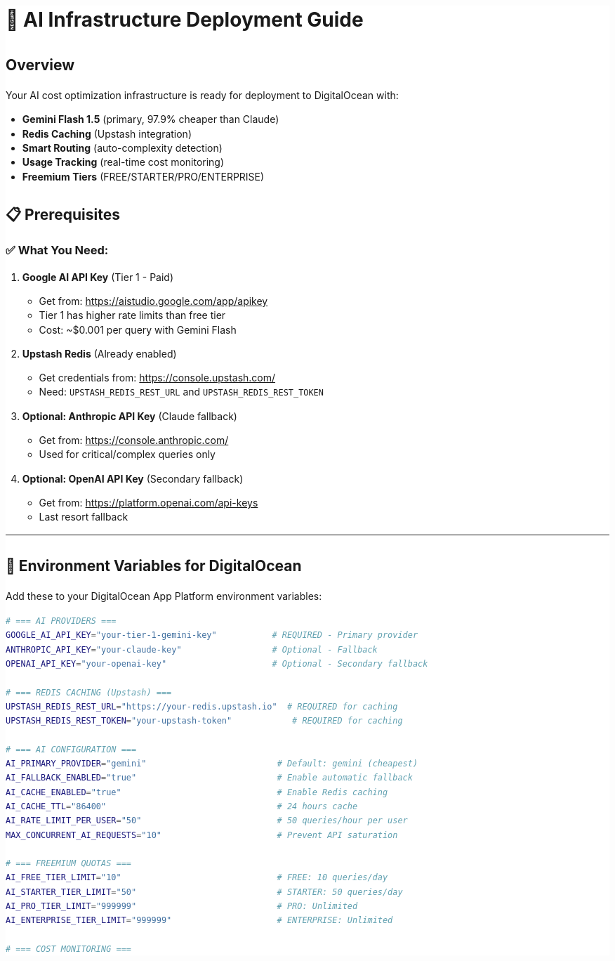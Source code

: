 # 🚀 AI Infrastructure Deployment Guide

## Overview

Your AI cost optimization infrastructure is ready for deployment to DigitalOcean with:
- **Gemini Flash 1.5** (primary, 97.9% cheaper than Claude)
- **Redis Caching** (Upstash integration)
- **Smart Routing** (auto-complexity detection)
- **Usage Tracking** (real-time cost monitoring)
- **Freemium Tiers** (FREE/STARTER/PRO/ENTERPRISE)

## 📋 Prerequisites

### ✅ What You Need:

1. **Google AI API Key** (Tier 1 - Paid)
   - Get from: https://aistudio.google.com/app/apikey
   - Tier 1 has higher rate limits than free tier
   - Cost: ~$0.001 per query with Gemini Flash

2. **Upstash Redis** (Already enabled)
   - Get credentials from: https://console.upstash.com/
   - Need: `UPSTASH_REDIS_REST_URL` and `UPSTASH_REDIS_REST_TOKEN`

3. **Optional: Anthropic API Key** (Claude fallback)
   - Get from: https://console.anthropic.com/
   - Used for critical/complex queries only

4. **Optional: OpenAI API Key** (Secondary fallback)
   - Get from: https://platform.openai.com/api-keys
   - Last resort fallback

---

## 🔐 Environment Variables for DigitalOcean

Add these to your DigitalOcean App Platform environment variables:

```bash
# === AI PROVIDERS ===
GOOGLE_AI_API_KEY="your-tier-1-gemini-key"           # REQUIRED - Primary provider
ANTHROPIC_API_KEY="your-claude-key"                  # Optional - Fallback
OPENAI_API_KEY="your-openai-key"                     # Optional - Secondary fallback

# === REDIS CACHING (Upstash) ===
UPSTASH_REDIS_REST_URL="https://your-redis.upstash.io"  # REQUIRED for caching
UPSTASH_REDIS_REST_TOKEN="your-upstash-token"            # REQUIRED for caching

# === AI CONFIGURATION ===
AI_PRIMARY_PROVIDER="gemini"                          # Default: gemini (cheapest)
AI_FALLBACK_ENABLED="true"                            # Enable automatic fallback
AI_CACHE_ENABLED="true"                               # Enable Redis caching
AI_CACHE_TTL="86400"                                  # 24 hours cache
AI_RATE_LIMIT_PER_USER="50"                           # 50 queries/hour per user
MAX_CONCURRENT_AI_REQUESTS="10"                       # Prevent API saturation

# === FREEMIUM QUOTAS ===
AI_FREE_TIER_LIMIT="10"                               # FREE: 10 queries/day
AI_STARTER_TIER_LIMIT="50"                            # STARTER: 50 queries/day
AI_PRO_TIER_LIMIT="999999"                            # PRO: Unlimited
AI_ENTERPRISE_TIER_LIMIT="999999"                     # ENTERPRISE: Unlimited

# === COST MONITORING ===
```